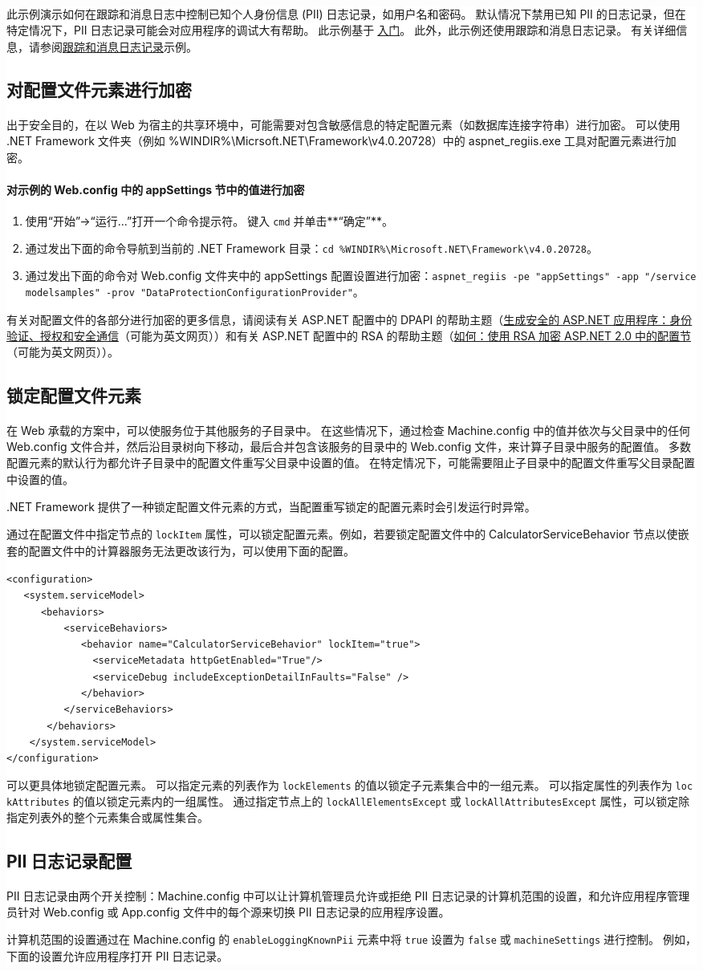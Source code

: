  此示例演示如何在跟踪和消息日志中控制已知个人身份信息 \(PII\) 日志记录，如用户名和密码。  默认情况下禁用已知 PII 的日志记录，但在特定情况下，PII 日志记录可能会对应用程序的调试大有帮助。  此示例基于 [入门](../../../../docs/framework/wcf/samples/getting-started-sample.md)。  此外，此示例还使用跟踪和消息日志记录。  有关详细信息，请参阅[跟踪和消息日志记录](../../../../docs/framework/wcf/samples/tracing-and-message-logging.md)示例。  
  
## 对配置文件元素进行加密  
 出于安全目的，在以 Web 为宿主的共享环境中，可能需要对包含敏感信息的特定配置元素（如数据库连接字符串）进行加密。  可以使用 .NET Framework 文件夹（例如 %WINDIR%\\Micrsoft.NET\\Framework\\v4.0.20728）中的 aspnet\_regiis.exe 工具对配置元素进行加密。  
  
#### 对示例的 Web.config 中的 appSettings 节中的值进行加密  
  
1.  使用“开始”\-\>“运行...”打开一个命令提示符。  键入 `cmd` 并单击**“确定”**。  
  
2.  通过发出下面的命令导航到当前的 .NET Framework 目录：`cd %WINDIR%\Microsoft.NET\Framework\v4.0.20728`。  
  
3.  通过发出下面的命令对 Web.config 文件夹中的 appSettings 配置设置进行加密：`aspnet_regiis -pe "appSettings" -app "/servicemodelsamples" -prov "DataProtectionConfigurationProvider"`。  
  
 有关对配置文件的各部分进行加密的更多信息，请阅读有关 ASP.NET 配置中的 DPAPI 的帮助主题（[生成安全的 ASP.NET 应用程序：身份验证、授权和安全通信](http://go.microsoft.com/fwlink/?LinkId=95137)（可能为英文网页））和有关 ASP.NET 配置中的 RSA 的帮助主题（[如何：使用 RSA 加密 ASP.NET 2.0 中的配置节](http://go.microsoft.com/fwlink/?LinkId=95138)（可能为英文网页））。  
  
## 锁定配置文件元素  
 在 Web 承载的方案中，可以使服务位于其他服务的子目录中。  在这些情况下，通过检查 Machine.config 中的值并依次与父目录中的任何 Web.config 文件合并，然后沿目录树向下移动，最后合并包含该服务的目录中的 Web.config 文件，来计算子目录中服务的配置值。  多数配置元素的默认行为都允许子目录中的配置文件重写父目录中设置的值。  在特定情况下，可能需要阻止子目录中的配置文件重写父目录配置中设置的值。  
  
 .NET Framework 提供了一种锁定配置文件元素的方式，当配置重写锁定的配置元素时会引发运行时异常。  
  
 通过在配置文件中指定节点的 `lockItem` 属性，可以锁定配置元素。例如，若要锁定配置文件中的 CalculatorServiceBehavior 节点以使嵌套的配置文件中的计算器服务无法更改该行为，可以使用下面的配置。  
  
```  
<configuration>  
   <system.serviceModel>  
      <behaviors>   
          <serviceBehaviors>   
             <behavior name="CalculatorServiceBehavior" lockItem="true">   
               <serviceMetadata httpGetEnabled="True"/>   
               <serviceDebug includeExceptionDetailInFaults="False" />   
             </behavior>   
          </serviceBehaviors>   
       </behaviors>   
    </system.serviceModel>  
</configuration>  
```  
  
 可以更具体地锁定配置元素。  可以指定元素的列表作为 `lockElements` 的值以锁定子元素集合中的一组元素。  可以指定属性的列表作为 `lockAttributes` 的值以锁定元素内的一组属性。  通过指定节点上的 `lockAllElementsExcept` 或 `lockAllAttributesExcept` 属性，可以锁定除指定列表外的整个元素集合或属性集合。  
  
## PII 日志记录配置  
 PII 日志记录由两个开关控制：Machine.config 中可以让计算机管理员允许或拒绝 PII 日志记录的计算机范围的设置，和允许应用程序管理员针对 Web.config 或 App.config 文件中的每个源来切换 PII 日志记录的应用程序设置。  
  
 计算机范围的设置通过在 Machine.config 的 `enableLoggingKnownPii` 元素中将 `true` 设置为 `false` 或 `machineSettings` 进行控制。  例如，下面的设置允许应用程序打开 PII 日志记录。  
  